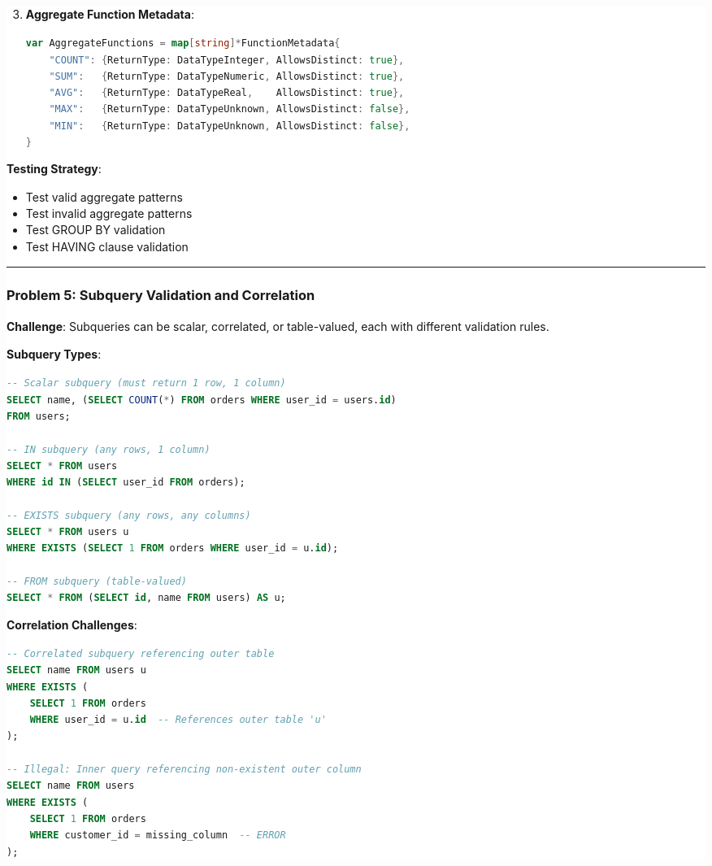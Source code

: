 3. **Aggregate Function Metadata**:
   ```go
   var AggregateFunctions = map[string]*FunctionMetadata{
       "COUNT": {ReturnType: DataTypeInteger, AllowsDistinct: true},
       "SUM":   {ReturnType: DataTypeNumeric, AllowsDistinct: true},
       "AVG":   {ReturnType: DataTypeReal,    AllowsDistinct: true},
       "MAX":   {ReturnType: DataTypeUnknown, AllowsDistinct: false},
       "MIN":   {ReturnType: DataTypeUnknown, AllowsDistinct: false},
   }
   ```

**Testing Strategy**:
- Test valid aggregate patterns
- Test invalid aggregate patterns
- Test GROUP BY validation
- Test HAVING clause validation

---

### Problem 5: Subquery Validation and Correlation

**Challenge**: Subqueries can be scalar, correlated, or table-valued, each with different validation rules.

**Subquery Types**:
```sql
-- Scalar subquery (must return 1 row, 1 column)
SELECT name, (SELECT COUNT(*) FROM orders WHERE user_id = users.id)
FROM users;

-- IN subquery (any rows, 1 column)
SELECT * FROM users
WHERE id IN (SELECT user_id FROM orders);

-- EXISTS subquery (any rows, any columns)
SELECT * FROM users u
WHERE EXISTS (SELECT 1 FROM orders WHERE user_id = u.id);

-- FROM subquery (table-valued)
SELECT * FROM (SELECT id, name FROM users) AS u;
```

**Correlation Challenges**:
```sql
-- Correlated subquery referencing outer table
SELECT name FROM users u
WHERE EXISTS (
    SELECT 1 FROM orders
    WHERE user_id = u.id  -- References outer table 'u'
);

-- Illegal: Inner query referencing non-existent outer column
SELECT name FROM users
WHERE EXISTS (
    SELECT 1 FROM orders
    WHERE customer_id = missing_column  -- ERROR
);
```
